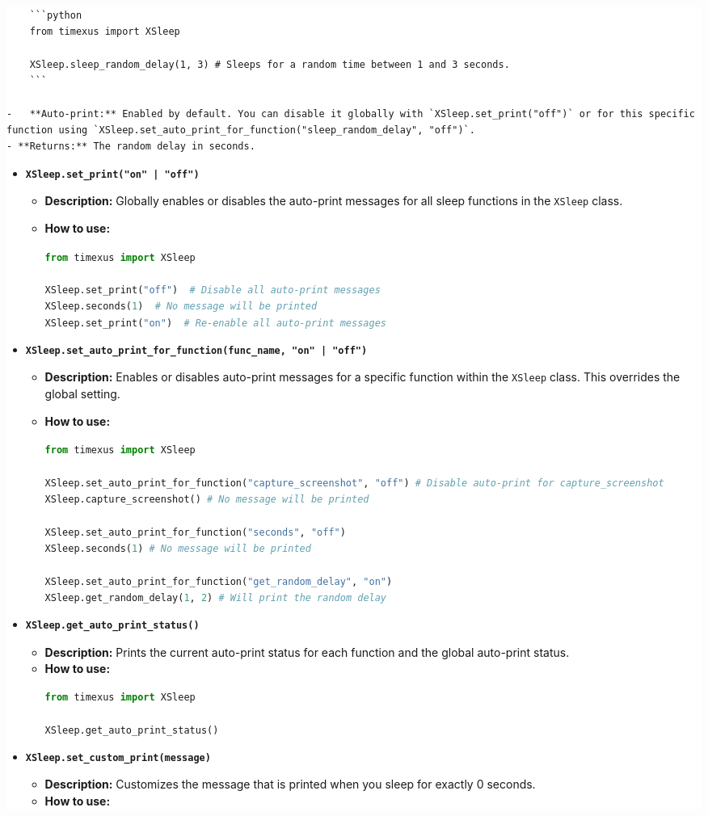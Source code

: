         ```python
        from timexus import XSleep

        XSleep.sleep_random_delay(1, 3) # Sleeps for a random time between 1 and 3 seconds.
        ```

    -   **Auto-print:** Enabled by default. You can disable it globally with `XSleep.set_print("off")` or for this specific function using `XSleep.set_auto_print_for_function("sleep_random_delay", "off")`.
    - **Returns:** The random delay in seconds.

*   **`XSleep.set_print("on" | "off")`**

    -   **Description:** Globally enables or disables the auto-print messages for all sleep functions in the `XSleep` class.
    -   **How to use:**

        ```python
        from timexus import XSleep

        XSleep.set_print("off")  # Disable all auto-print messages
        XSleep.seconds(1)  # No message will be printed
        XSleep.set_print("on")  # Re-enable all auto-print messages
        ```

*   **`XSleep.set_auto_print_for_function(func_name, "on" | "off")`**
    -   **Description:** Enables or disables auto-print messages for a specific function within the `XSleep` class. This overrides the global setting.
    -   **How to use:**

        ```python
        from timexus import XSleep

        XSleep.set_auto_print_for_function("capture_screenshot", "off") # Disable auto-print for capture_screenshot
        XSleep.capture_screenshot() # No message will be printed

        XSleep.set_auto_print_for_function("seconds", "off")
        XSleep.seconds(1) # No message will be printed

        XSleep.set_auto_print_for_function("get_random_delay", "on")
        XSleep.get_random_delay(1, 2) # Will print the random delay
        ```

*   **`XSleep.get_auto_print_status()`**
    -   **Description:** Prints the current auto-print status for each function and the global auto-print status.
    -   **How to use:**
        ```python
        from timexus import XSleep
        
        XSleep.get_auto_print_status()
        ```

*   **`XSleep.set_custom_print(message)`**

    -   **Description:** Customizes the message that is printed when you sleep for exactly 0 seconds.
    -   **How to use:**
